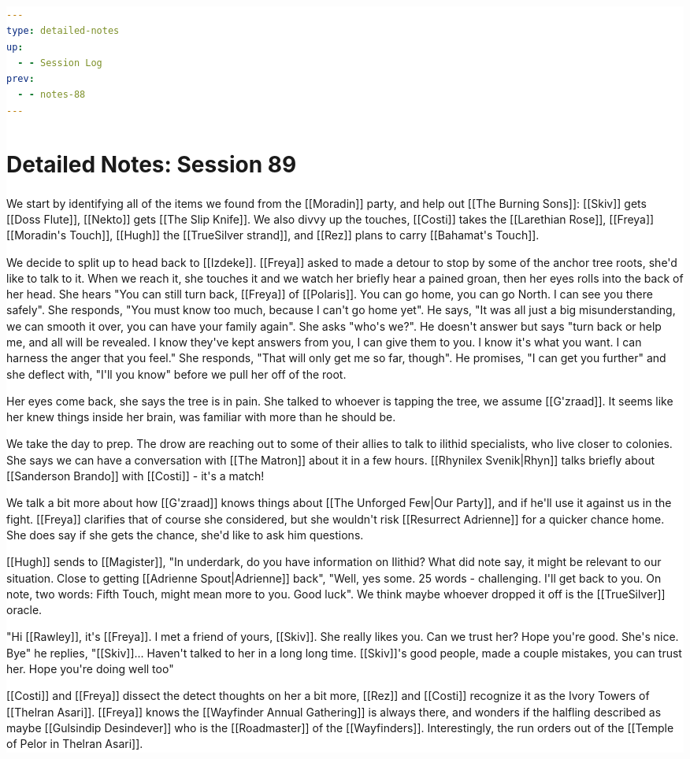 ```yaml
---
type: detailed-notes
up:
  - - Session Log
prev:
  - - notes-88
---
```


# Detailed Notes: Session 89

We start by identifying all of the items we found from the [[Moradin]] party, and help out [[The Burning Sons]]: [[Skiv]] gets [[Doss Flute]], [[Nekto]] gets [[The Slip Knife]]. We also divvy up the touches, [[Costi]] takes the [[Larethian Rose]], [[Freya]]  [[Moradin's Touch]], [[Hugh]] the [[TrueSilver strand]], and [[Rez]] plans to carry [[Bahamat's Touch]].

We decide to split up to head back to [[Izdeke]]. [[Freya]] asked to made a detour to stop by some of the anchor tree roots, she'd like to talk to it. When we reach it, she touches it and we watch her briefly hear a pained groan, then her eyes rolls into the back of her head. She hears "You can still turn back, [[Freya]] of [[Polaris]]. You can go home, you can go North. I can see you there safely". She responds, "You must know too much, because I can't go home yet". He says, "It was all just a big misunderstanding, we can smooth it over, you can have your family again". She asks "who's we?". He doesn't answer but says "turn back or help me, and all will be revealed. I know they've kept answers from you, I can give them to you. I know it's what you want. I can harness the anger that you feel." She responds, "That will only get me so far, though". He promises, "I can get you further" and she deflect with, "I'll you know" before we pull her off of the root. 

Her eyes come back, she says the tree is in pain. She talked to whoever is tapping the tree, we assume [[G'zraad]]. It seems like her knew things inside her brain, was familiar with more than he should be.

We take the day to prep. The drow are reaching out to some of their allies to talk to ilithid specialists, who live closer to colonies. She says we can have a conversation with [[The Matron]] about it in a few hours. [[Rhynilex Svenik|Rhyn]] talks briefly about [[Sanderson Brando]] with [[Costi]] - it's a match!

We talk a bit more about how [[G'zraad]] knows things about [[The Unforged Few|Our Party]], and if he'll use it against us in the fight. [[Freya]] clarifies that of course she considered, but she wouldn't risk [[Resurrect Adrienne]] for a quicker chance home. She does say if she gets the chance, she'd like to ask him questions. 

[[Hugh]] sends to [[Magister]], "In underdark, do you have information on Ilithid? What did note say, it might be relevant to our situation. Close to getting [[Adrienne Spout|Adrienne]] back", "Well, yes some. 25 words - challenging. I'll get back to you. On note, two words: Fifth Touch, might mean more to you. Good luck". We think maybe whoever dropped it off is the [[TrueSilver]] oracle. 

"Hi [[Rawley]], it's [[Freya]]. I met a friend of yours, [[Skiv]]. She really likes you. Can we trust her? Hope you're good. She's nice. Bye" he replies, "[[Skiv]]... Haven't talked to her in a long long time. [[Skiv]]'s good people, made a couple mistakes, you can trust her. Hope you're doing well too"

[[Costi]] and [[Freya]] dissect the detect thoughts on her a bit more, [[Rez]] and [[Costi]] recognize it as the Ivory Towers of [[Thelran Asari]]. [[Freya]] knows the [[Wayfinder Annual Gathering]] is always there, and wonders if the halfling described as maybe [[Gulsindip Desindever]] who is the [[Roadmaster]] of the [[Wayfinders]]. Interestingly, the run orders out of the [[Temple of Pelor in Thelran Asari]]. 
